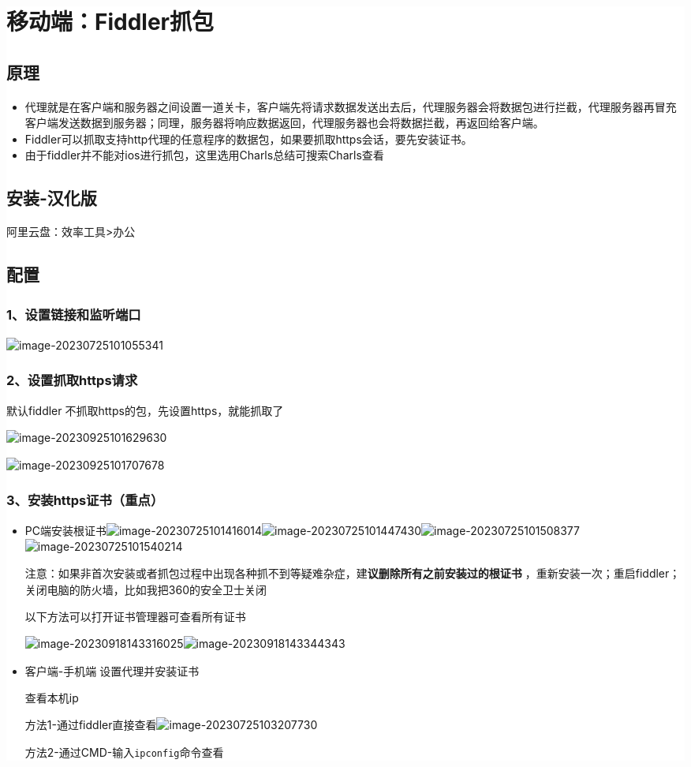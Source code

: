 # 移动端：Fiddler抓包

## 原理

- 代理就是在客户端和服务器之间设置一道关卡，客户端先将请求数据发送出去后，代理服务器会将数据包进行拦截，代理服务器再冒充客户端发送数据到服务器；同理，服务器将响应数据返回，代理服务器也会将数据拦截，再返回给客户端。
- Fiddler可以抓取支持http代理的任意程序的数据包，如果要抓取https会话，要先安装证书。
- 由于fiddler并不能对ios进行抓包，这里选用Charls总结可搜索Charls查看

## 安装-汉化版

阿里云盘：效率工具>办公

## 配置

### 1、设置链接和监听端口

![image-20230725101055341](http://biji.51automate.cn/blogs/imgimage-20230725101055341.png)


### 2、设置抓取https请求

默认fiddler 不抓取https的包，先设置https，就能抓取了

![image-20230925101629630](http://biji.51automate.cn/blogs/imgimage-20230925101629630.png)

![image-20230925101707678](http://biji.51automate.cn/blogs/imgimage-20230925101707678.png)

### 3、安装https证书（重点）

- PC端安装根证书![image-20230725101416014](http://biji.51automate.cn/blogs/imgimage-20230725101416014.png)![image-20230725101447430](http://biji.51automate.cn/blogs/imgimage-20230725101447430.png)![image-20230725101508377](http://biji.51automate.cn/blogs/imgimage-20230725101508377.png)![image-20230725101540214](http://biji.51automate.cn/blogs/imgimage-20230725101540214.png)

  

  注意：如果非首次安装或者抓包过程中出现各种抓不到等疑难杂症，建**议删除所有之前安装过的根证书** ，重新安装一次；重启fiddler；关闭电脑的防火墙，比如我把360的安全卫士关闭

  以下方法可以打开证书管理器可查看所有证书

  ![image-20230918143316025](http://biji.51automate.cn/blogs/imgimage-20230918143329397.png)![image-20230918143344343](http://biji.51automate.cn/blogs/imgimage-20230918143344343.png)



- 客户端-手机端 设置代理并安装证书

  查看本机ip

  方法1-通过fiddler直接查看![image-20230725103207730](http://biji.51automate.cn/blogs/imgimage-20230725103207730.png)

  方法2-通过CMD-输入`ipconfig`命令查看
